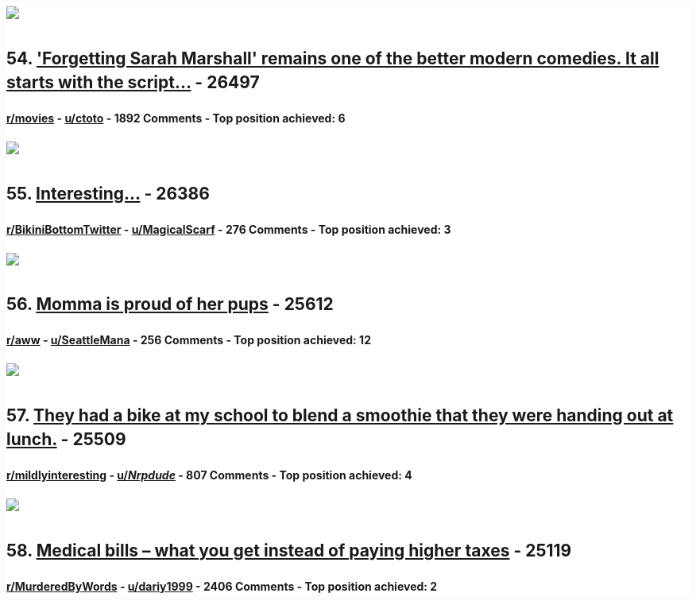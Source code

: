 <a href="https://i.redd.it/z3eyvpwl7hs01.jpg"><img src="https://b.thumbs.redditmedia.com/sJ1y3E_794fQF-ge1wTMj9LLu9TzNo9MPkl-onB28Bk.jpg"></img></a>

## 54. ['Forgetting Sarah Marshall' remains one of the better modern comedies. It all starts with the script...](http://reddit.com/r/movies/comments/8czquc/forgetting_sarah_marshall_remains_one_of_the/) - 26497
#### [r/movies](http://reddit.com/r/movies) - [u/ctoto](http://reddit.com/u/ctoto) - 1892 Comments - Top position achieved: 6

<a href="https://www.usatoday.com/story/life/movies/2018/04/16/forgetting-sarah-marshall-still-one-best-modern-rom-coms/508018002/"><img src="https://b.thumbs.redditmedia.com/CZCMPLZYt2EGyBowJXFSqQC57ZkKtCBYnIn-DqPoNlY.jpg"></img></a>

## 55. [Interesting...](http://reddit.com/r/BikiniBottomTwitter/comments/8d19c8/interesting/) - 26386
#### [r/BikiniBottomTwitter](http://reddit.com/r/BikiniBottomTwitter) - [u/MagicalScarf](http://reddit.com/u/MagicalScarf) - 276 Comments - Top position achieved: 3

<a href="https://i.redd.it/2je2h8tl4ks01.jpg"><img src="https://b.thumbs.redditmedia.com/-aOZp_MyWTqzFqP6Y2uaJ2rIMc-XdiWuMNGfBZQiDtM.jpg"></img></a>

## 56. [Momma is proud of her pups](http://reddit.com/r/aww/comments/8csi01/momma_is_proud_of_her_pups/) - 25612
#### [r/aww](http://reddit.com/r/aww) - [u/SeattleMana](http://reddit.com/u/SeattleMana) - 256 Comments - Top position achieved: 12

<a href="https://i.imgur.com/FbBCsUi.jpg"><img src="https://b.thumbs.redditmedia.com/5JR4lKSVreZ6PkutNCHc3QyxhMHsPHTwgj0MkL5vAwE.jpg"></img></a>

## 57. [They had a bike at my school to blend a smoothie that they were handing out at lunch.](http://reddit.com/r/mildlyinteresting/comments/8cx6wx/they_had_a_bike_at_my_school_to_blend_a_smoothie/) - 25509
#### [r/mildlyinteresting](http://reddit.com/r/mildlyinteresting) - [u/_Nrpdude_](http://reddit.com/u/_Nrpdude_) - 807 Comments - Top position achieved: 4

<a href="https://i.redd.it/ftw6os5dhhs01.jpg"><img src="https://a.thumbs.redditmedia.com/IoEbn-NAQOOLMFmmlHjA622FGehd9f3ZdXuHjFKVB94.jpg"></img></a>

## 58. [Medical bills – what you get instead of paying higher taxes](http://reddit.com/r/MurderedByWords/comments/8cudsn/medical_bills_what_you_get_instead_of_paying/) - 25119
#### [r/MurderedByWords](http://reddit.com/r/MurderedByWords) - [u/dariy1999](http://reddit.com/u/dariy1999) - 2406 Comments - Top position achieved: 2
